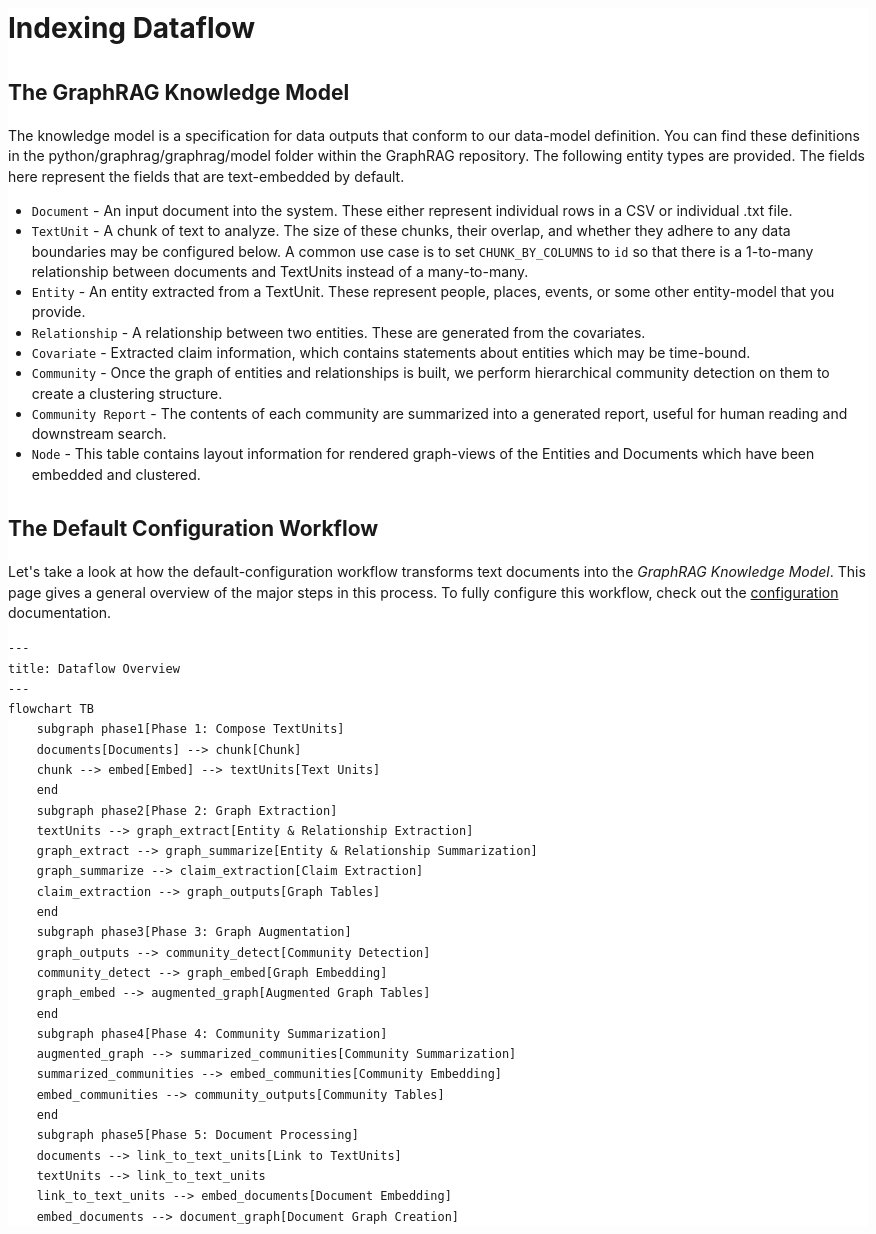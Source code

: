# Indexing Dataflow

## The GraphRAG Knowledge Model

The knowledge model is a specification for data outputs that conform to our data-model definition. You can find these definitions in the python/graphrag/graphrag/model folder within the GraphRAG repository. The following entity types are provided. The fields here represent the fields that are text-embedded by default.

- `Document` - An input document into the system. These either represent individual rows in a CSV or individual .txt file.
- `TextUnit` - A chunk of text to analyze. The size of these chunks, their overlap, and whether they adhere to any data boundaries may be configured below. A common use case is to set `CHUNK_BY_COLUMNS` to `id` so that there is a 1-to-many relationship between documents and TextUnits instead of a many-to-many.
- `Entity` - An entity extracted from a TextUnit. These represent people, places, events, or some other entity-model that you provide.
- `Relationship` - A relationship between two entities. These are generated from the covariates.
- `Covariate` - Extracted claim information, which contains statements about entities which may be time-bound.
- `Community` - Once the graph of entities and relationships is built, we perform hierarchical community detection on them to create a clustering structure.
- `Community Report` - The contents of each community are summarized into a generated report, useful for human reading and downstream search.
- `Node` - This table contains layout information for rendered graph-views of the Entities and Documents which have been embedded and clustered.

## The Default Configuration Workflow

Let's take a look at how the default-configuration workflow transforms text documents into the _GraphRAG Knowledge Model_. This page gives a general overview of the major steps in this process. To fully configure this workflow, check out the [configuration](../config/overview.md) documentation.

```mermaid
---
title: Dataflow Overview
---
flowchart TB
    subgraph phase1[Phase 1: Compose TextUnits]
    documents[Documents] --> chunk[Chunk]
    chunk --> embed[Embed] --> textUnits[Text Units]
    end
    subgraph phase2[Phase 2: Graph Extraction]
    textUnits --> graph_extract[Entity & Relationship Extraction]
    graph_extract --> graph_summarize[Entity & Relationship Summarization]
    graph_summarize --> claim_extraction[Claim Extraction]
    claim_extraction --> graph_outputs[Graph Tables]
    end
    subgraph phase3[Phase 3: Graph Augmentation]
    graph_outputs --> community_detect[Community Detection]
    community_detect --> graph_embed[Graph Embedding]
    graph_embed --> augmented_graph[Augmented Graph Tables]
    end
    subgraph phase4[Phase 4: Community Summarization]
    augmented_graph --> summarized_communities[Community Summarization]
    summarized_communities --> embed_communities[Community Embedding]
    embed_communities --> community_outputs[Community Tables]
    end
    subgraph phase5[Phase 5: Document Processing]
    documents --> link_to_text_units[Link to TextUnits]
    textUnits --> link_to_text_units
    link_to_text_units --> embed_documents[Document Embedding]
    embed_documents --> document_graph[Document Graph Creation]
```